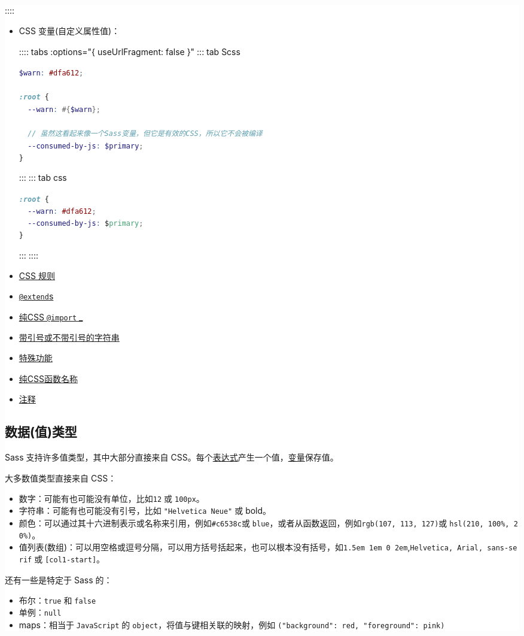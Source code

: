   ::::

* CSS 变量(自定义属性值)：

  :::: tabs :options="{ useUrlFragment: false }"
  ::: tab Scss
  ```scss
  $warn: #dfa612;
  
  :root {
    --warn: #{$warn};
  
    // 虽然这看起来像一个Sass变量，但它是有效的CSS，所以它不会被编译
    --consumed-by-js: $primary;
  }
  ```
  ::: 
  ::: tab css
  ```css
  :root {
    --warn: #dfa612;
    --consumed-by-js: $primary;
  }
  ```
  :::
  ::::

* [CSS 规则](https://sass-lang.com/documentation/at-rules/css)

* [`@extend`s](https://sass-lang.com/documentation/at-rules/extend)

* [纯CSS `@import` _](https://sass-lang.com/documentation/at-rules/import#plain-css-imports)

* [带引号或不带引号的字符串](https://sass-lang.com/documentation/values/strings)

* [特殊功能](https://sass-lang.com/documentation/syntax/special-functions)

* [纯CSS函数名称](https://sass-lang.com/documentation/at-rules/function#plain-css-functions)

* [注释](https://sass-lang.com/documentation/syntax/comments)

## 数据(值)类型

Sass 支持许多值类型，其中大部分直接来自 CSS。每个[表达式](https://sass-lang.com/documentation/syntax/structure#expressions)产生一个值，[变量](https://sass-lang.com/documentation/variables)保存值。

大多数值类型直接来自 CSS：

- 数字：可能有也可能没有单位，比如`12` 或 `100px`。
- 字符串：可能有也可能没有引号，比如 `"Helvetica Neue"` 或  bold。
- 颜色：可以通过其十六进制表示或名称来引用，例如`#c6538c`或 `blue`，或者从函数返回，例如`rgb(107, 113, 127)`或 `hsl(210, 100%, 20%)`。
- 值列表(数组)：可以用空格或逗号分隔，可以用方括号括起来，也可以根本没有括号，如`1.5em 1em 0 2em`,`Helvetica, Arial, sans-serif` 或 `[col1-start]`。

还有一些是特定于 Sass 的：

* 布尔：`true` 和 `false`
* 单例：`null`
* maps：相当于 `JavaScript` 的 `object`，将值与键相关联的映射，例如 `("background": red, "foreground": pink)`
